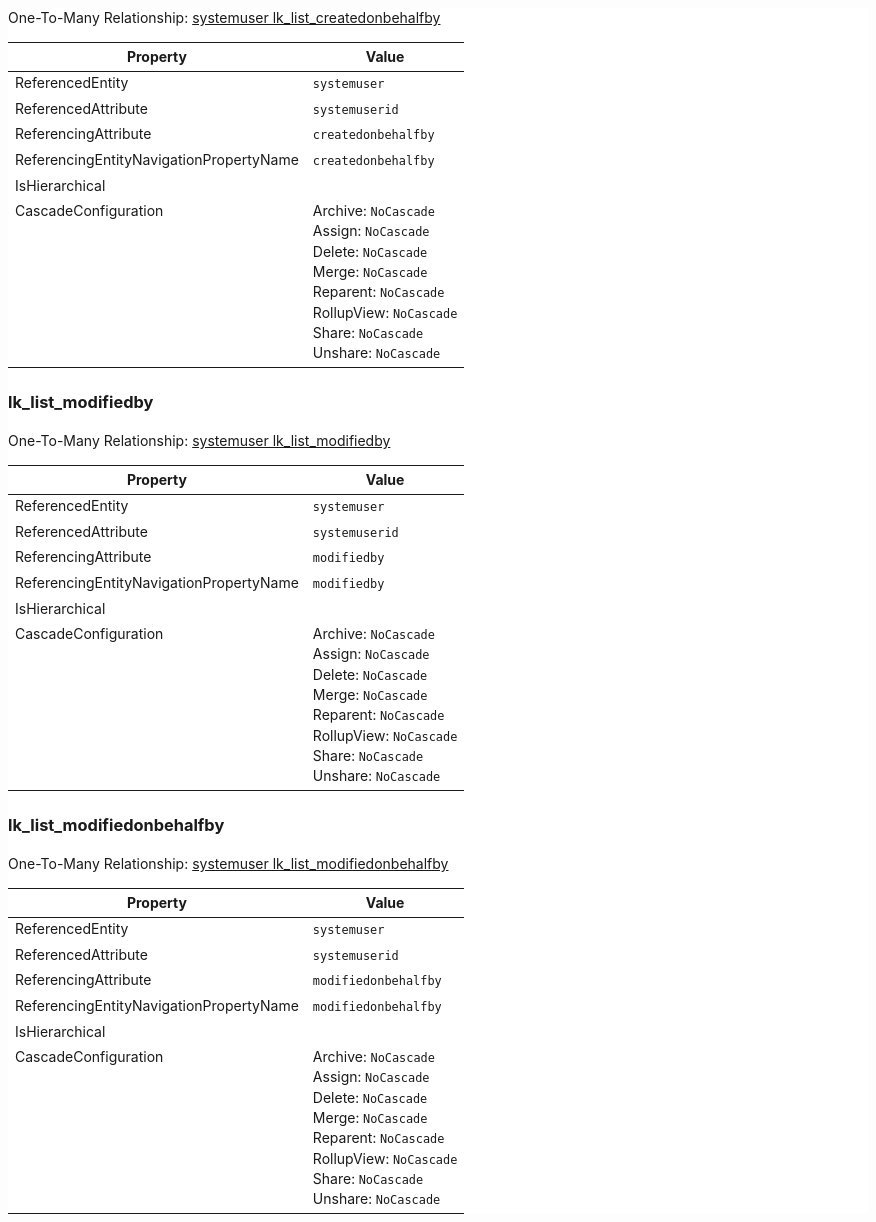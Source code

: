 One-To-Many Relationship: [systemuser lk_list_createdonbehalfby](systemuser.md#BKMK_lk_list_createdonbehalfby)

|Property|Value|
|---|---|
|ReferencedEntity|`systemuser`|
|ReferencedAttribute|`systemuserid`|
|ReferencingAttribute|`createdonbehalfby`|
|ReferencingEntityNavigationPropertyName|`createdonbehalfby`|
|IsHierarchical||
|CascadeConfiguration|Archive: `NoCascade`<br />Assign: `NoCascade`<br />Delete: `NoCascade`<br />Merge: `NoCascade`<br />Reparent: `NoCascade`<br />RollupView: `NoCascade`<br />Share: `NoCascade`<br />Unshare: `NoCascade`|

### <a name="BKMK_lk_list_modifiedby"></a> lk_list_modifiedby

One-To-Many Relationship: [systemuser lk_list_modifiedby](systemuser.md#BKMK_lk_list_modifiedby)

|Property|Value|
|---|---|
|ReferencedEntity|`systemuser`|
|ReferencedAttribute|`systemuserid`|
|ReferencingAttribute|`modifiedby`|
|ReferencingEntityNavigationPropertyName|`modifiedby`|
|IsHierarchical||
|CascadeConfiguration|Archive: `NoCascade`<br />Assign: `NoCascade`<br />Delete: `NoCascade`<br />Merge: `NoCascade`<br />Reparent: `NoCascade`<br />RollupView: `NoCascade`<br />Share: `NoCascade`<br />Unshare: `NoCascade`|

### <a name="BKMK_lk_list_modifiedonbehalfby"></a> lk_list_modifiedonbehalfby

One-To-Many Relationship: [systemuser lk_list_modifiedonbehalfby](systemuser.md#BKMK_lk_list_modifiedonbehalfby)

|Property|Value|
|---|---|
|ReferencedEntity|`systemuser`|
|ReferencedAttribute|`systemuserid`|
|ReferencingAttribute|`modifiedonbehalfby`|
|ReferencingEntityNavigationPropertyName|`modifiedonbehalfby`|
|IsHierarchical||
|CascadeConfiguration|Archive: `NoCascade`<br />Assign: `NoCascade`<br />Delete: `NoCascade`<br />Merge: `NoCascade`<br />Reparent: `NoCascade`<br />RollupView: `NoCascade`<br />Share: `NoCascade`<br />Unshare: `NoCascade`|
